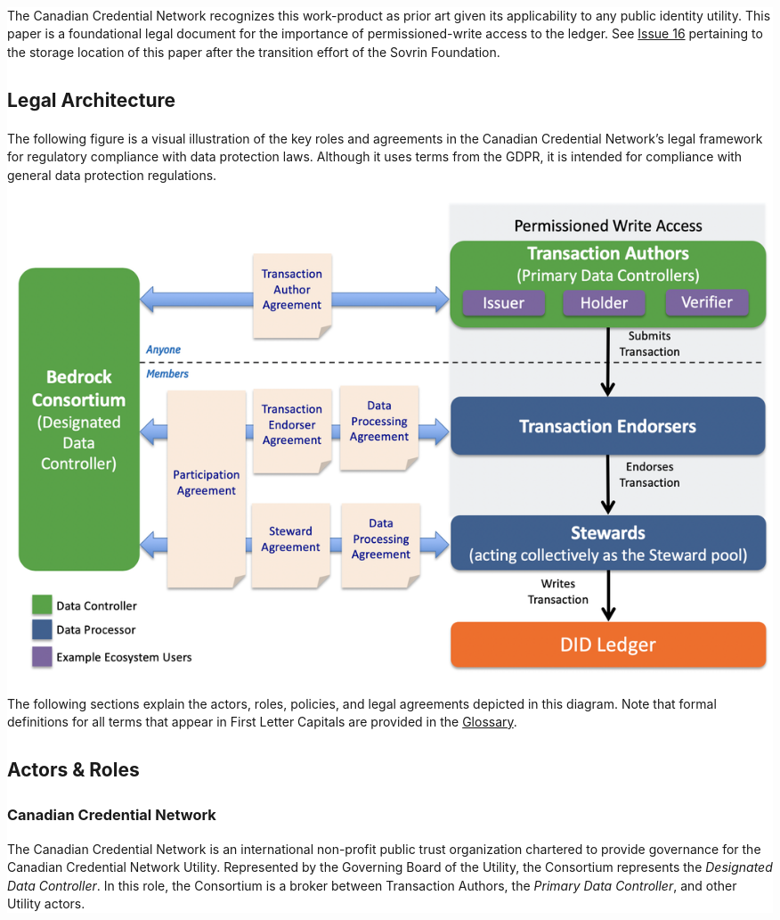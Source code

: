 The Canadian Credential Network recognizes this work-product as prior art given its applicability to any public identity utility. This paper is a foundational legal document for the importance of permissioned-write access to the ledger. See [Issue 16](https://github.com/bedrock-consortium/bbu-gf/issues/16) pertaining to the storage location of this paper after the transition effort of the Sovrin Foundation.

## Legal Architecture
The following figure is a visual illustration of the key roles and agreements in the Canadian Credential Network’s legal framework for regulatory compliance with data protection laws. Although it uses terms from the GDPR, it is intended for compliance with general data protection regulations.

![legal-doc-arch](../img/legal-doc-arch.png)

The following sections explain the actors, roles, policies, and legal agreements depicted in this diagram. Note that formal definitions for all terms that appear in First Letter Capitals are provided in the [Glossary](../gf_info/glossary.md).

## Actors & Roles

### Canadian Credential Network
The Canadian Credential Network is an international non-profit public trust organization chartered to provide governance for the Canadian Credential Network Utility. Represented by the Governing Board of the Utility, the Consortium represents the *Designated Data Controller*. In this role, the Consortium is a broker between Transaction Authors, the *Primary Data Controller*, and other Utility actors.
